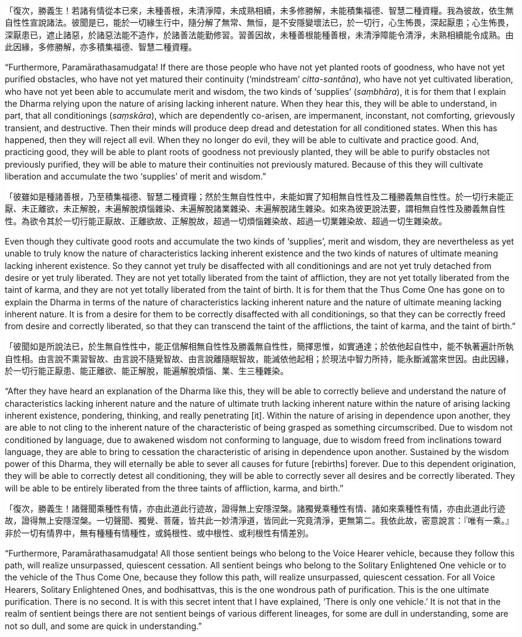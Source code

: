 「復次，勝義生！若諸有情從本已來，未種善根，未清淨障，未成熟相續，未多修勝解，未能積集福德、智慧二種資糧。我為彼故，依生無自性性宣說諸法。彼聞是已，能於一切緣生行中，隨分解了無常、無恒，是不安隱變壞法已，於一切行，心生怖畏，深起厭患；心生怖畏，深厭患已，遮止諸惡，於諸惡法能不造作，於諸善法能勤修習。習善因故，未種善根能種善根，未清淨障能令清淨，未熟相續能令成熟。由此因緣，多修勝解，亦多積集福德、智慧二種資糧。

“Furthermore, Paramārathasamudgata! If there are those people who have not yet planted roots of goodness, who have not yet purified obstacles, who have not yet matured their continuity (’mindstream’ *citta-santāna*), who have not yet cultivated liberation, who have not yet been able to accumulate merit and wisdom, the two kinds of ‘supplies’ (*saṃbhāra*), it is for them that I explain the Dharma relying upon the nature of arising lacking inherent nature. When they hear this, they will be able to understand, in part, that all conditionings (*saṃskāra*), which are dependently co-arisen, are impermanent, inconstant, not comforting, grievously transient, and destructive. Then their minds will produce deep dread and detestation for all conditioned states. When this has happened, then they will reject all evil. When they no longer do evil, they will be able to cultivate and practice good. And, practicing good, they will be able to plant roots of goodness not previously planted, they will be able to purify obstacles not previously purified, they will be able to mature their continuities not previously matured. Because of this they will cultivate liberation and accumulate the two ‘supplies’ of merit and wisdom.”

「彼雖如是種諸善根，乃至積集福德、智慧二種資糧；然於生無自性性中，未能如實了知相無自性性及二種勝義無自性性。於一切行未能正厭、未正離欲，未正解脫，未遍解脫煩惱雜染、未遍解脫諸業雜染、未遍解脫諸生雜染。如來為彼更說法要，謂相無自性性及勝義無自性性。為欲令其於一切行能正厭故、正離欲故、正解脫故，超過一切煩惱雜染故、超過一切業雜染故、超過一切生雜染故。

Even though they cultivate good roots and accumulate the two kinds of ‘supplies’, merit and wisdom, they are nevertheless as yet unable to truly know the nature of characteristics lacking inherent existence and the two kinds of natures of ultimate meaning lacking inherent existence. So they cannot yet truly be disaffected with all conditionings and are not yet truly detached from desire or yet truly liberated. They are not yet totally liberated from the taint of affliction, they are not yet totally liberated from the taint of karma, and they are not yet totally liberated from the taint of birth. It is for them that the Thus Come One has gone on to explain the Dharma in terms of the nature of characteristics lacking inherent nature and the nature of ultimate meaning lacking inherent nature. It is from a desire for them to be correctly disaffected with all conditionings, so that they can be correctly freed from desire and correctly liberated, so that they can transcend the taint of the afflictions, the taint of karma, and the taint of birth.”

「彼聞如是所說法已，於生無自性性中，能正信解相無自性性及勝義無自性性，簡擇思惟，如實通達；於依他起自性中，能不執著遍計所執自性相。由言說不熏習智故、由言說不隨覺智故、由言說離隨眠智故，能滅依他起相；於現法中智力所持，能永斷滅當來世因。由此因緣，於一切行能正厭患、能正離欲、能正解脫，能遍解脫煩惱、業、生三種雜染。

“After they have heard an explanation of the Dharma like this, they will be able to correctly believe and understand the nature of characteristics lacking inherent nature and the nature of ultimate truth lacking inherent nature within the nature of arising lacking inherent existence, pondering, thinking, and really penetrating [it]. Within the nature of arising in dependence upon another, they are able to not cling to the inherent nature of the characteristic of being grasped as something circumscribed. Due to wisdom not conditioned by language, due to awakened wisdom not conforming to language, due to wisdom freed from inclinations toward language, they
are able to bring to cessation the characteristic of arising in dependence upon another. Sustained by the wisdom power of this Dharma, they will eternally be able to sever all causes for future [rebirths] forever. Due to this dependent origination, they will be able to correctly detest all conditioning, they will be able to correctly sever all desires and be correctly liberated. They will be able to be entirely liberated from the three taints of affliction, karma, and birth.”

「復次，勝義生！諸聲聞乘種性有情，亦由此道此行迹故，證得無上安隱涅槃。諸獨覺乘種性有情、諸如來乘種性有情，亦由此道此行迹故，證得無上安隱涅槃。一切聲聞、獨覺、菩薩，皆共此一妙清淨道，皆同此一究竟清淨，更無第二。我依此故，密意說言：『唯有一乘。』非於一切有情界中，無有種種有情種性，或鈍根性、或中根性、或利根性有情差別。

“Furthermore, Paramārathasamudgata! All those sentient beings who belong to the Voice Hearer vehicle, because they follow this path, will realize unsurpassed, quiescent cessation. All sentient beings who belong to the Solitary Enlightened One vehicle or to the vehicle of the Thus Come One, because they follow this path, will realize unsurpassed, quiescent cessation. For all Voice Hearers, Solitary Enlightened Ones, and bodhisattvas, this is the one wondrous path of purification. This is the one ultimate purification. There is no second. It is with this secret intent that I have explained, ‘There is only one vehicle.’ It is not that in the realm of sentient beings there are not sentient beings of various different lineages, for some are dull in understanding, some are not so dull, and some are
quick in understanding.”
